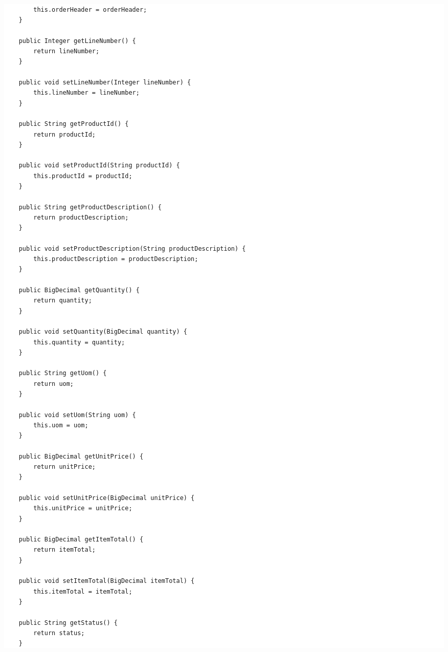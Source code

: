 ``` 
        this.orderHeader = orderHeader;
    }

    public Integer getLineNumber() {
        return lineNumber;
    }

    public void setLineNumber(Integer lineNumber) {
        this.lineNumber = lineNumber;
    }

    public String getProductId() {
        return productId;
    }

    public void setProductId(String productId) {
        this.productId = productId;
    }

    public String getProductDescription() {
        return productDescription;
    }

    public void setProductDescription(String productDescription) {
        this.productDescription = productDescription;
    }

    public BigDecimal getQuantity() {
        return quantity;
    }

    public void setQuantity(BigDecimal quantity) {
        this.quantity = quantity;
    }

    public String getUom() {
        return uom;
    }

    public void setUom(String uom) {
        this.uom = uom;
    }

    public BigDecimal getUnitPrice() {
        return unitPrice;
    }

    public void setUnitPrice(BigDecimal unitPrice) {
        this.unitPrice = unitPrice;
    }

    public BigDecimal getItemTotal() {
        return itemTotal;
    }

    public void setItemTotal(BigDecimal itemTotal) {
        this.itemTotal = itemTotal;
    }

    public String getStatus() {
        return status;
    }

```